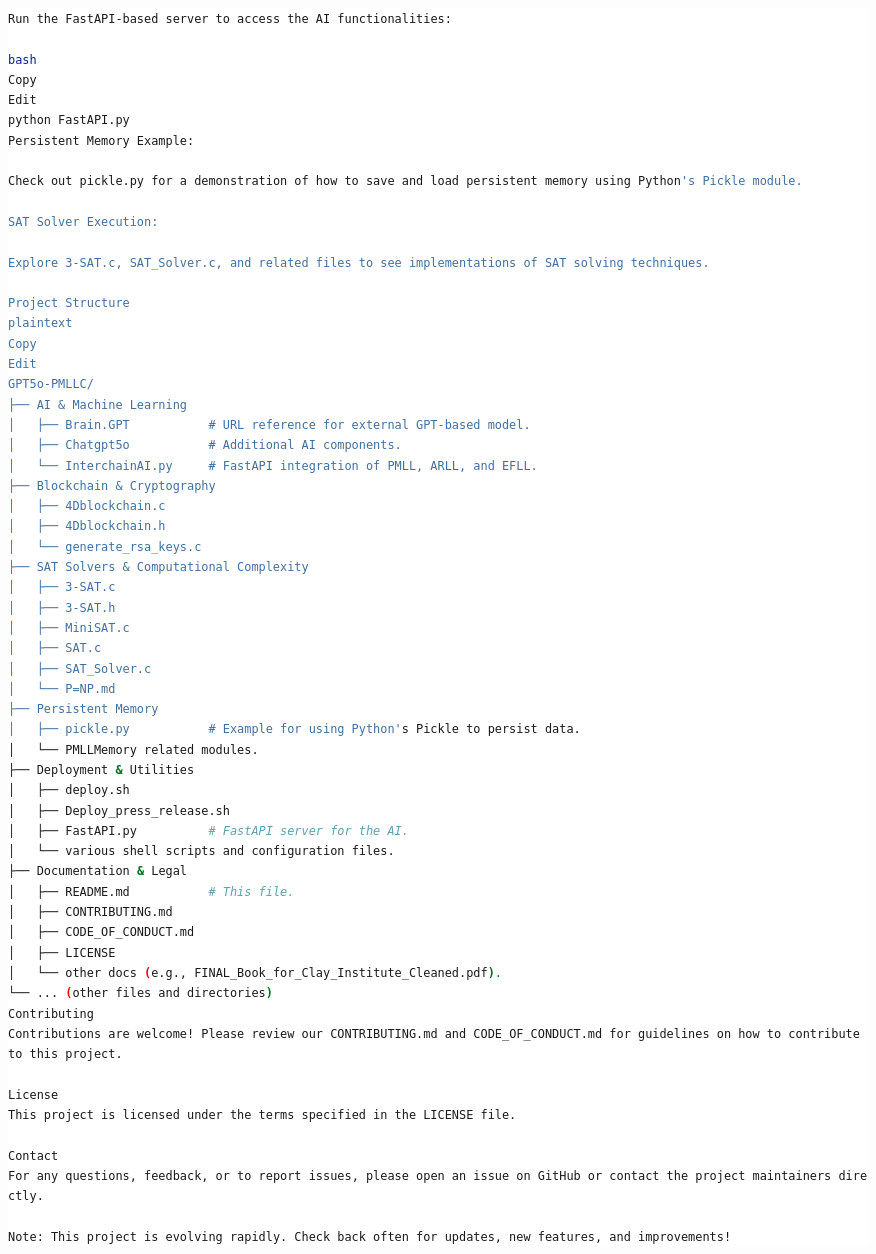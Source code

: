    ```bash
Run the FastAPI-based server to access the AI functionalities:

bash
Copy
Edit
python FastAPI.py
Persistent Memory Example:

Check out pickle.py for a demonstration of how to save and load persistent memory using Python's Pickle module.

SAT Solver Execution:

Explore 3-SAT.c, SAT_Solver.c, and related files to see implementations of SAT solving techniques.

Project Structure
plaintext
Copy
Edit
GPT5o-PMLLC/
├── AI & Machine Learning
│   ├── Brain.GPT           # URL reference for external GPT-based model.
│   ├── Chatgpt5o           # Additional AI components.
│   └── InterchainAI.py     # FastAPI integration of PMLL, ARLL, and EFLL.
├── Blockchain & Cryptography
│   ├── 4Dblockchain.c
│   ├── 4Dblockchain.h
│   └── generate_rsa_keys.c
├── SAT Solvers & Computational Complexity
│   ├── 3-SAT.c
│   ├── 3-SAT.h
│   ├── MiniSAT.c
│   ├── SAT.c
│   ├── SAT_Solver.c
│   └── P=NP.md
├── Persistent Memory
│   ├── pickle.py           # Example for using Python's Pickle to persist data.
│   └── PMLLMemory related modules.
├── Deployment & Utilities
│   ├── deploy.sh
│   ├── Deploy_press_release.sh
│   ├── FastAPI.py          # FastAPI server for the AI.
│   └── various shell scripts and configuration files.
├── Documentation & Legal
│   ├── README.md           # This file.
│   ├── CONTRIBUTING.md
│   ├── CODE_OF_CONDUCT.md
│   ├── LICENSE
│   └── other docs (e.g., FINAL_Book_for_Clay_Institute_Cleaned.pdf).
└── ... (other files and directories)
Contributing
Contributions are welcome! Please review our CONTRIBUTING.md and CODE_OF_CONDUCT.md for guidelines on how to contribute to this project.

License
This project is licensed under the terms specified in the LICENSE file.

Contact
For any questions, feedback, or to report issues, please open an issue on GitHub or contact the project maintainers directly.

Note: This project is evolving rapidly. Check back often for updates, new features, and improvements!
   ```